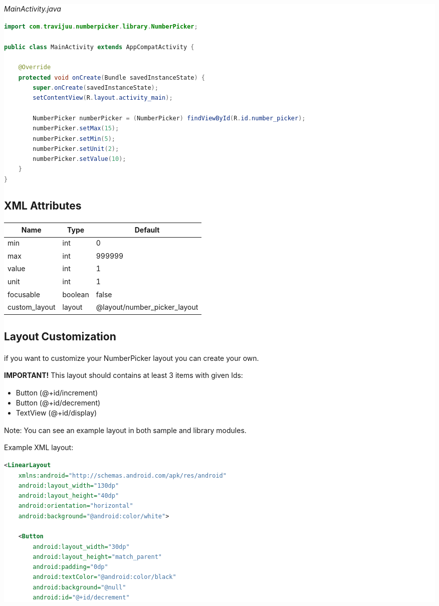 *MainActivity.java*

```java
import com.travijuu.numberpicker.library.NumberPicker;

public class MainActivity extends AppCompatActivity {

    @Override
    protected void onCreate(Bundle savedInstanceState) {
        super.onCreate(savedInstanceState);
        setContentView(R.layout.activity_main);

        NumberPicker numberPicker = (NumberPicker) findViewById(R.id.number_picker);
        numberPicker.setMax(15);
        numberPicker.setMin(5);
        numberPicker.setUnit(2);
        numberPicker.setValue(10);
    }
}

```

XML Attributes
--------------

| Name          | Type    | Default |
|---------------|---------|---------|
| min           | int     | 0       |
| max           | int     | 999999  |
| value         | int     | 1       |
| unit          | int     | 1       |
| focusable     | boolean | false   |
| custom_layout | layout  | @layout/number_picker_layout |


Layout Customization
--------------------

if you want to customize your NumberPicker layout you can create your own.

**IMPORTANT!** This layout should contains at least 3 items with given Ids:
- Button (@+id/increment)
- Button (@+id/decrement)
- TextView (@+id/display)

Note: You can see an example layout in both sample and library modules.

Example XML layout:

```xml
<LinearLayout
    xmlns:android="http://schemas.android.com/apk/res/android"
    android:layout_width="130dp"
    android:layout_height="40dp"
    android:orientation="horizontal"
    android:background="@android:color/white">

    <Button
        android:layout_width="30dp"
        android:layout_height="match_parent"
        android:padding="0dp"
        android:textColor="@android:color/black"
        android:background="@null"
        android:id="@+id/decrement"
```